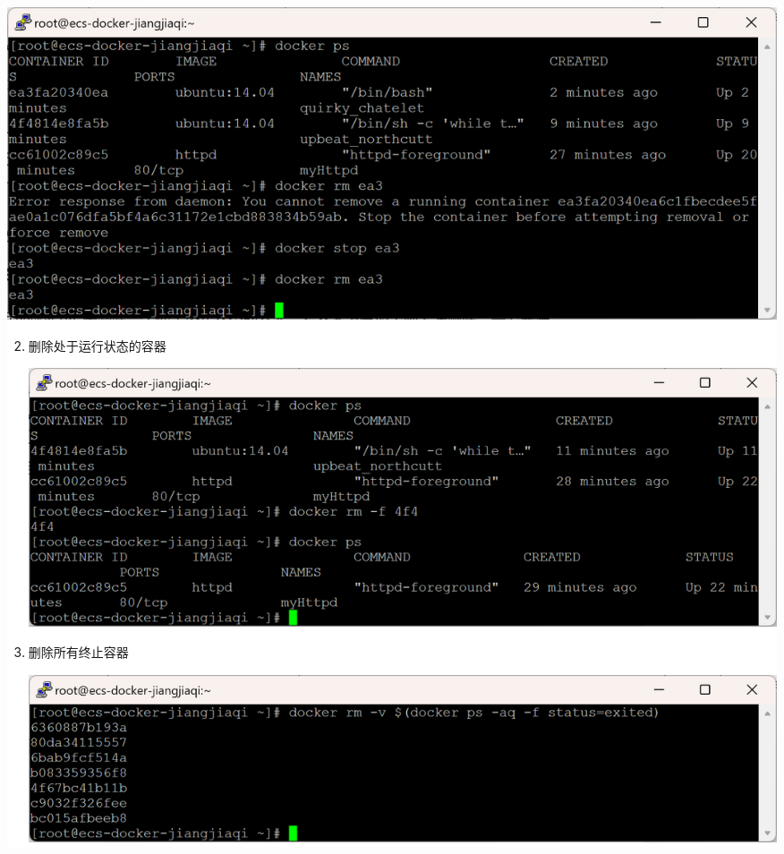    ![删除终止状态容器](images/1_5_4_1.png)

2. 删除处于运行状态的容器

   ![删除运行状态容器](images/1_5_4_2.png)

3. 删除所有终止容器

   ![删除所有终止容器](images/1_5_4_3.png)
